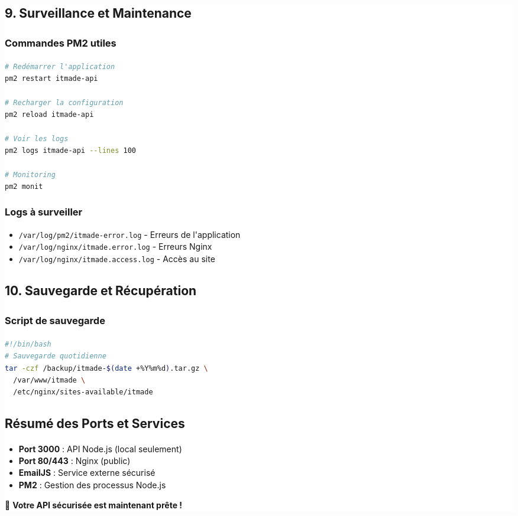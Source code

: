 ## 9. Surveillance et Maintenance

### Commandes PM2 utiles
```bash
# Redémarrer l'application
pm2 restart itmade-api

# Recharger la configuration
pm2 reload itmade-api

# Voir les logs
pm2 logs itmade-api --lines 100

# Monitoring
pm2 monit
```

### Logs à surveiller
- `/var/log/pm2/itmade-error.log` - Erreurs de l'application
- `/var/log/nginx/itmade.error.log` - Erreurs Nginx
- `/var/log/nginx/itmade.access.log` - Accès au site

## 10. Sauvegarde et Récupération

### Script de sauvegarde
```bash
#!/bin/bash
# Sauvegarde quotidienne
tar -czf /backup/itmade-$(date +%Y%m%d).tar.gz \
  /var/www/itmade \
  /etc/nginx/sites-available/itmade
```

## Résumé des Ports et Services

- **Port 3000** : API Node.js (local seulement)
- **Port 80/443** : Nginx (public)
- **EmailJS** : Service externe sécurisé
- **PM2** : Gestion des processus Node.js

🚀 **Votre API sécurisée est maintenant prête !**